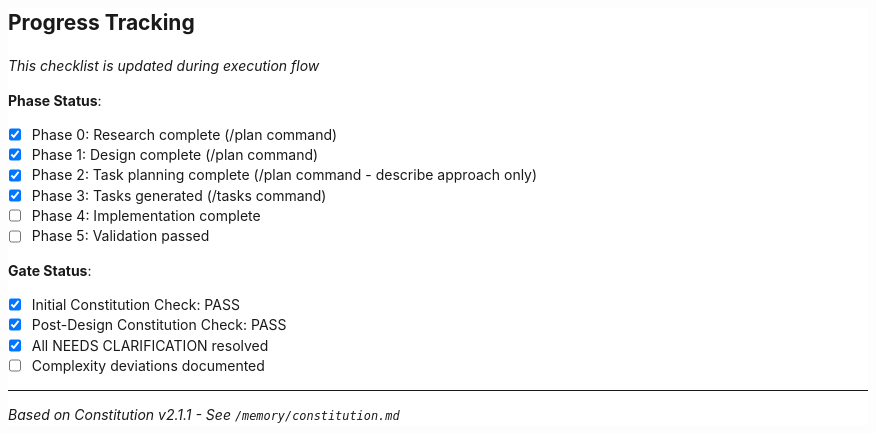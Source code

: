 
## Progress Tracking
*This checklist is updated during execution flow*

**Phase Status**:
- [x] Phase 0: Research complete (/plan command)
- [x] Phase 1: Design complete (/plan command)
- [x] Phase 2: Task planning complete (/plan command - describe approach only)
- [x] Phase 3: Tasks generated (/tasks command)
- [ ] Phase 4: Implementation complete
- [ ] Phase 5: Validation passed

**Gate Status**:
- [x] Initial Constitution Check: PASS
- [x] Post-Design Constitution Check: PASS
- [x] All NEEDS CLARIFICATION resolved
- [ ] Complexity deviations documented

---
*Based on Constitution v2.1.1 - See `/memory/constitution.md`*
